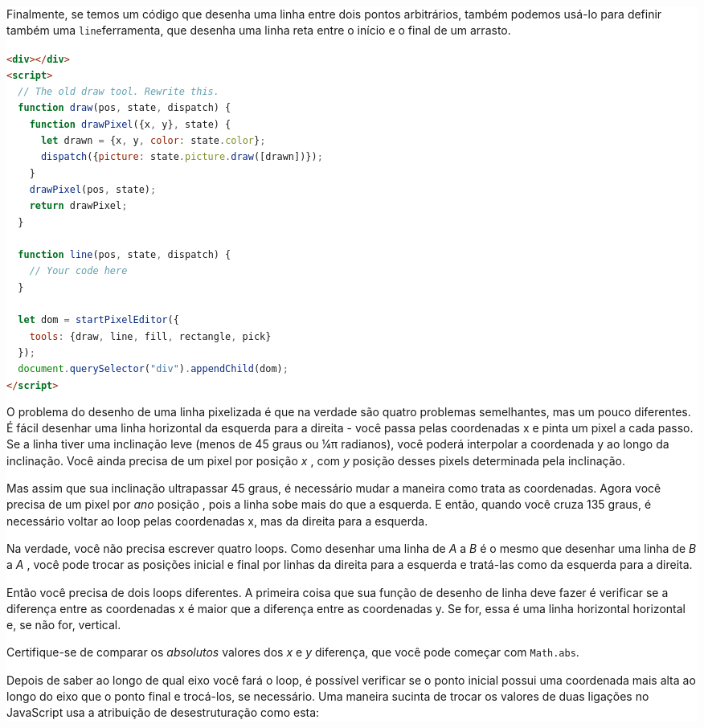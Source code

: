 Finalmente, se temos um código que desenha uma linha entre dois pontos arbitrários, também podemos usá-lo para definir também uma `line`ferramenta, que desenha uma linha reta entre o início e o final de um arrasto.

```html
<div></div>
<script>
  // The old draw tool. Rewrite this.
  function draw(pos, state, dispatch) {
    function drawPixel({x, y}, state) {
      let drawn = {x, y, color: state.color};
      dispatch({picture: state.picture.draw([drawn])});
    }
    drawPixel(pos, state);
    return drawPixel;
  }

  function line(pos, state, dispatch) {
    // Your code here
  }

  let dom = startPixelEditor({
    tools: {draw, line, fill, rectangle, pick}
  });
  document.querySelector("div").appendChild(dom);
</script>
```

O problema do desenho de uma linha pixelizada é que na verdade são quatro problemas semelhantes, mas um pouco diferentes. É fácil desenhar uma linha horizontal da esquerda para a direita - você passa pelas coordenadas x e pinta um pixel a cada passo. Se a linha tiver uma inclinação leve (menos de 45 graus ou ¼π radianos), você poderá interpolar a coordenada y ao longo da inclinação. Você ainda precisa de um pixel por posição *x* , com *y* posição desses pixels determinada pela inclinação.

Mas assim que sua inclinação ultrapassar 45 graus, é necessário mudar a maneira como trata as coordenadas. Agora você precisa de um pixel por *ano* posição , pois a linha sobe mais do que a esquerda. E então, quando você cruza 135 graus, é necessário voltar ao loop pelas coordenadas x, mas da direita para a esquerda.

Na verdade, você não precisa escrever quatro loops. Como desenhar uma linha de *A* a *B* é o mesmo que desenhar uma linha de *B* a *A* , você pode trocar as posições inicial e final por linhas da direita para a esquerda e tratá-las como da esquerda para a direita.

Então você precisa de dois loops diferentes. A primeira coisa que sua função de desenho de linha deve fazer é verificar se a diferença entre as coordenadas x é maior que a diferença entre as coordenadas y. Se for, essa é uma linha horizontal horizontal e, se não for, vertical.

Certifique-se de comparar os *absolutos* valores dos *x* e *y* diferença, que você pode começar com `Math.abs`.

Depois de saber ao longo de qual eixo você fará o loop, é possível verificar se o ponto inicial possui uma coordenada mais alta ao longo do eixo que o ponto final e trocá-los, se necessário. Uma maneira sucinta de trocar os valores de duas ligações no JavaScript usa a atribuição de desestruturação como esta:
